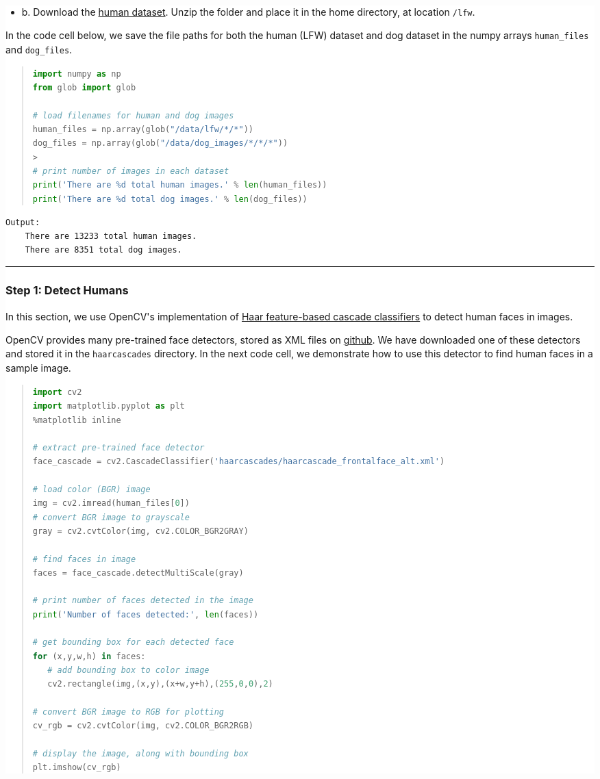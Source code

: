 * b. Download the [human dataset](https://s3-us-west-1.amazonaws.com/udacity-aind/dog-project/lfw.zip).  Unzip the folder and place it in the home directory, at location `/lfw`.  

In the code cell below, we save the file paths for both the human (LFW) dataset and dog dataset in the numpy arrays `human_files` and `dog_files`.


>```python
>import numpy as np
>from glob import glob
>
># load filenames for human and dog images
>human_files = np.array(glob("/data/lfw/*/*"))
>dog_files = np.array(glob("/data/dog_images/*/*/*"))
>>
># print number of images in each dataset
>print('There are %d total human images.' % len(human_files))
>print('There are %d total dog images.' % len(dog_files))
>```

```
Output:
    There are 13233 total human images.
    There are 8351 total dog images.
```
---
<a id='step1'></a>
### Step 1: Detect Humans

In this section, we use OpenCV's implementation of [Haar feature-based cascade classifiers](http://docs.opencv.org/trunk/d7/d8b/tutorial_py_face_detection.html) to detect human faces in images.  

OpenCV provides many pre-trained face detectors, stored as XML files on [github](https://github.com/opencv/opencv/tree/master/data/haarcascades). We have downloaded one of these detectors and stored it in the `haarcascades` directory. In the next code cell, we demonstrate how to use this detector to find human faces in a sample image.


>```python
>import cv2                
>import matplotlib.pyplot as plt                        
>%matplotlib inline                               
>
># extract pre-trained face detector
>face_cascade = cv2.CascadeClassifier('haarcascades/haarcascade_frontalface_alt.xml')
>
># load color (BGR) image
>img = cv2.imread(human_files[0])
># convert BGR image to grayscale
>gray = cv2.cvtColor(img, cv2.COLOR_BGR2GRAY)
>
># find faces in image
>faces = face_cascade.detectMultiScale(gray)
>
># print number of faces detected in the image
>print('Number of faces detected:', len(faces))
>
># get bounding box for each detected face
>for (x,y,w,h) in faces:
>    # add bounding box to color image
>    cv2.rectangle(img,(x,y),(x+w,y+h),(255,0,0),2)
>    
># convert BGR image to RGB for plotting
>cv_rgb = cv2.cvtColor(img, cv2.COLOR_BGR2RGB)
>
># display the image, along with bounding box
>plt.imshow(cv_rgb)